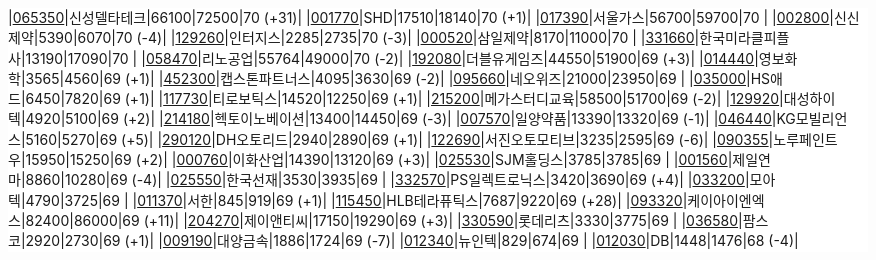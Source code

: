 |[065350](https://finance.daum.net/quotes/A065350)|신성델타테크|66100|72500|70 (+31)|
|[001770](https://finance.daum.net/quotes/A001770)|SHD|17510|18140|70 (+1)|
|[017390](https://finance.daum.net/quotes/A017390)|서울가스|56700|59700|70 |
|[002800](https://finance.daum.net/quotes/A002800)|신신제약|5390|6070|70 (-4)|
|[129260](https://finance.daum.net/quotes/A129260)|인터지스|2285|2735|70 (-3)|
|[000520](https://finance.daum.net/quotes/A000520)|삼일제약|8170|11000|70 |
|[331660](https://finance.daum.net/quotes/A331660)|한국미라클피플사|13190|17090|70 |
|[058470](https://finance.daum.net/quotes/A058470)|리노공업|55764|49000|70 (-2)|
|[192080](https://finance.daum.net/quotes/A192080)|더블유게임즈|44550|51900|69 (+3)|
|[014440](https://finance.daum.net/quotes/A014440)|영보화학|3565|4560|69 (+1)|
|[452300](https://finance.daum.net/quotes/A452300)|캡스톤파트너스|4095|3630|69 (-2)|
|[095660](https://finance.daum.net/quotes/A095660)|네오위즈|21000|23950|69 |
|[035000](https://finance.daum.net/quotes/A035000)|HS애드|6450|7820|69 (+1)|
|[117730](https://finance.daum.net/quotes/A117730)|티로보틱스|14520|12250|69 (+1)|
|[215200](https://finance.daum.net/quotes/A215200)|메가스터디교육|58500|51700|69 (-2)|
|[129920](https://finance.daum.net/quotes/A129920)|대성하이텍|4920|5100|69 (+2)|
|[214180](https://finance.daum.net/quotes/A214180)|헥토이노베이션|13400|14450|69 (-3)|
|[007570](https://finance.daum.net/quotes/A007570)|일양약품|13390|13320|69 (-1)|
|[046440](https://finance.daum.net/quotes/A046440)|KG모빌리언스|5160|5270|69 (+5)|
|[290120](https://finance.daum.net/quotes/A290120)|DH오토리드|2940|2890|69 (+1)|
|[122690](https://finance.daum.net/quotes/A122690)|서진오토모티브|3235|2595|69 (-6)|
|[090355](https://finance.daum.net/quotes/A090355)|노루페인트우|15950|15250|69 (+2)|
|[000760](https://finance.daum.net/quotes/A000760)|이화산업|14390|13120|69 (+3)|
|[025530](https://finance.daum.net/quotes/A025530)|SJM홀딩스|3785|3785|69 |
|[001560](https://finance.daum.net/quotes/A001560)|제일연마|8860|10280|69 (-4)|
|[025550](https://finance.daum.net/quotes/A025550)|한국선재|3530|3935|69 |
|[332570](https://finance.daum.net/quotes/A332570)|PS일렉트로닉스|3420|3690|69 (+4)|
|[033200](https://finance.daum.net/quotes/A033200)|모아텍|4790|3725|69 |
|[011370](https://finance.daum.net/quotes/A011370)|서한|845|919|69 (+1)|
|[115450](https://finance.daum.net/quotes/A115450)|HLB테라퓨틱스|7687|9220|69 (+28)|
|[093320](https://finance.daum.net/quotes/A093320)|케이아이엔엑스|82400|86000|69 (+11)|
|[204270](https://finance.daum.net/quotes/A204270)|제이앤티씨|17150|19290|69 (+3)|
|[330590](https://finance.daum.net/quotes/A330590)|롯데리츠|3330|3775|69 |
|[036580](https://finance.daum.net/quotes/A036580)|팜스코|2920|2730|69 (+1)|
|[009190](https://finance.daum.net/quotes/A009190)|대양금속|1886|1724|69 (-7)|
|[012340](https://finance.daum.net/quotes/A012340)|뉴인텍|829|674|69 |
|[012030](https://finance.daum.net/quotes/A012030)|DB|1448|1476|68 (-4)|